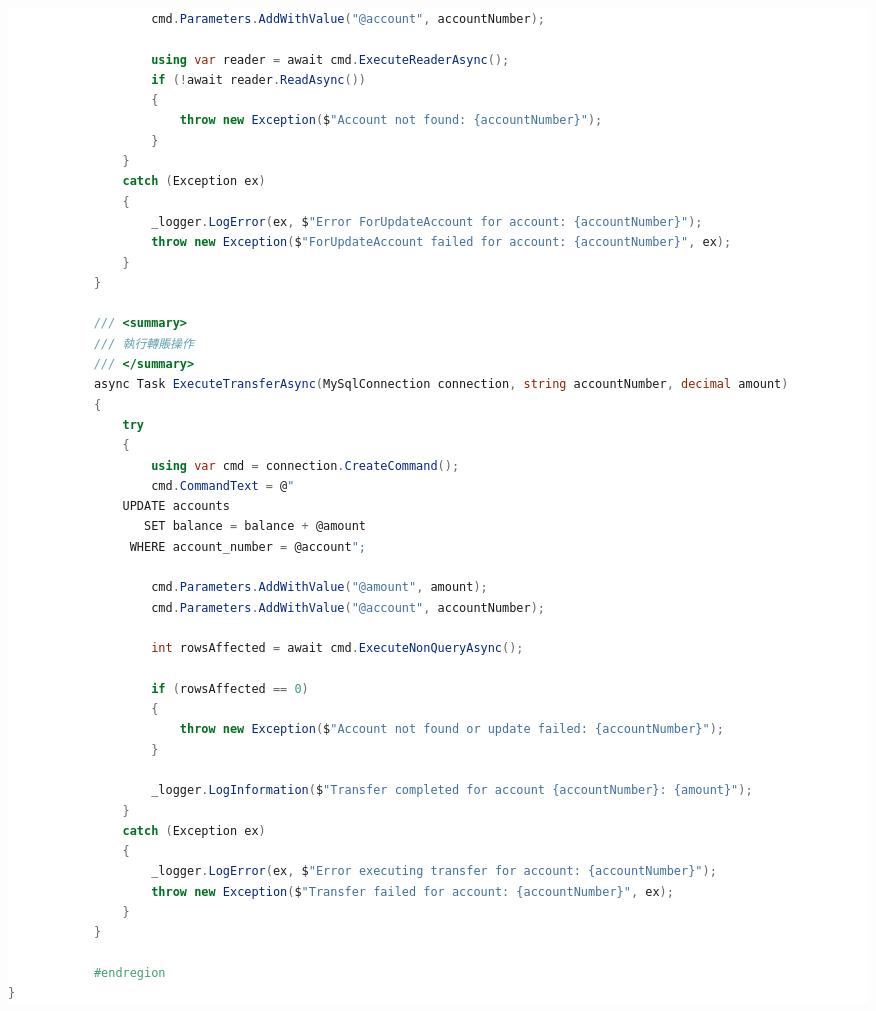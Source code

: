 ``` C#
                    cmd.Parameters.AddWithValue("@account", accountNumber);

                    using var reader = await cmd.ExecuteReaderAsync();
                    if (!await reader.ReadAsync())
                    {
                        throw new Exception($"Account not found: {accountNumber}");
                    }
                }
                catch (Exception ex)
                {
                    _logger.LogError(ex, $"Error ForUpdateAccount for account: {accountNumber}");
                    throw new Exception($"ForUpdateAccount failed for account: {accountNumber}", ex);
                }
            }

            /// <summary>
            /// 執行轉賬操作
            /// </summary>
            async Task ExecuteTransferAsync(MySqlConnection connection, string accountNumber, decimal amount)
            {
                try
                {
                    using var cmd = connection.CreateCommand();
                    cmd.CommandText = @"
                UPDATE accounts 
                   SET balance = balance + @amount
                 WHERE account_number = @account";

                    cmd.Parameters.AddWithValue("@amount", amount);
                    cmd.Parameters.AddWithValue("@account", accountNumber);

                    int rowsAffected = await cmd.ExecuteNonQueryAsync();

                    if (rowsAffected == 0)
                    {
                        throw new Exception($"Account not found or update failed: {accountNumber}");
                    }

                    _logger.LogInformation($"Transfer completed for account {accountNumber}: {amount}");
                }
                catch (Exception ex)
                {
                    _logger.LogError(ex, $"Error executing transfer for account: {accountNumber}");
                    throw new Exception($"Transfer failed for account: {accountNumber}", ex);
                }
            }

            #endregion
}

```
